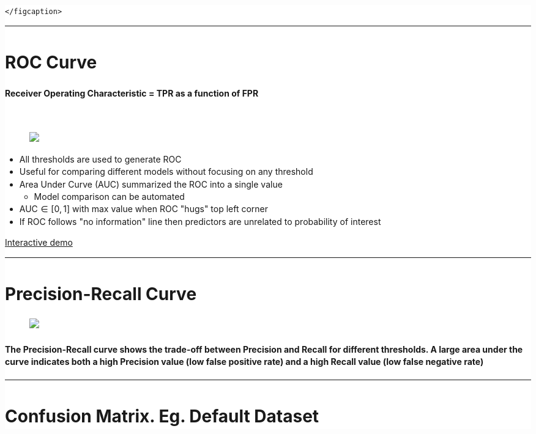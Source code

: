     </figcaption>
  </figure>
</div>
</div>

---

# ROC Curve

#### Receiver Operating Characteristic = **TPR** as a function of **FPR**
<div class="grid grid-cols-[5fr_4fr]">
<div>
<br>
  <figure>
    <img src="/ROC_curve.png" style="width: 500px !important">
  </figure>
</div>
<div>

* All thresholds are used to generate ROC
* Useful for comparing different models without focusing on any threshold
* Area Under Curve (AUC) summarized the ROC into a single value
  * Model comparison can be automated
* $\mathrm{AUC} \in [0, 1]$ with max value when ROC "hugs" top left corner
* If ROC follows "no information" line then predictors are unrelated to probability of interest
</div>
</div>

[Interactive demo](http://arogozhnikov.github.io/2015/10/05/roc-curve.html)

---

# Precision-Recall Curve

  <figure>
    <img src="/Precision_Recall_curve.png" style="width: 500px !important">
  </figure>

#### The Precision-Recall curve shows the trade-off between Precision and Recall for different thresholds. A large area under the curve indicates both a high Precision value (low false positive rate) and a high Recall value (low false negative rate)

---

# Confusion Matrix. Eg. Default Dataset
